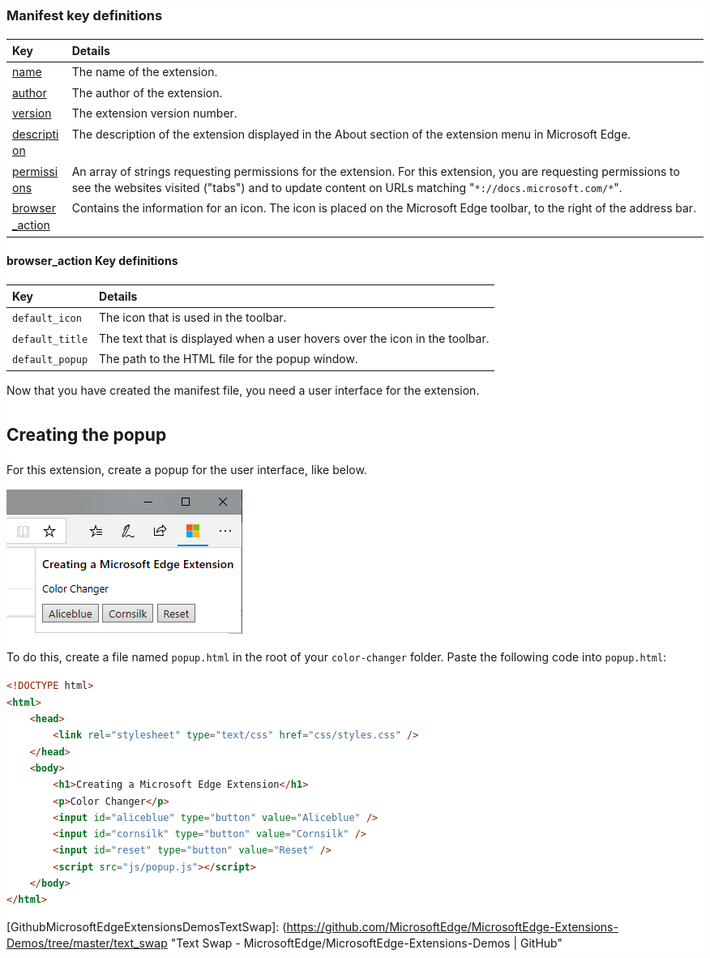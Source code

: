 ### Manifest key definitions  

| Key | Details |  
|:--- |:--- |  
| [name][MDNManifestjsonName] | The name of the extension.  |  
| [author][MDNManifestjsonAuthor] | The author of the extension.  |  
| [version][MDNManifestjsonVersion] | The extension version number.  |  
| [description][MDNManifestjsonDescription] | The description of the extension displayed in the About section of the extension menu in Microsoft Edge.  |  
| [permissions][MDNManifestjsonPermissions] | An array of strings requesting permissions for the extension.  For this extension, you are requesting permissions to see the websites visited ("tabs") and to update content on URLs matching "`*://docs.microsoft.com/*`".  |  
| [browser_action][MDNManifestjsonBrowserAction] | Contains the information for an icon. The icon is placed on the Microsoft Edge toolbar, to the right of the address bar.  |  

#### browser_action Key definitions  

| Key | Details |  
|:--- |:--- |  
| `default_icon` | The icon that is used in the toolbar.  |  
| `default_title` | The text that is displayed when a user hovers over the icon in the toolbar.  |  
| `default_popup` | The path to the HTML file for the popup window.  |  

Now that you have created the manifest file, you need a user interface for the extension.  

## Creating the popup  

For this extension, create a popup for the user interface, like below.  

![The popup interface of the extension][ImageColorChangerPopup]  

To do this, create a file named `popup.html` in the root of your `color-changer` folder.  Paste the following code into `popup.html`:  

```html
<!DOCTYPE html>
<html>
    <head>
        <link rel="stylesheet" type="text/css" href="css/styles.css" />
    </head>
    <body>
        <h1>Creating a Microsoft Edge Extension</h1>
        <p>Color Changer</p>
        <input id="aliceblue" type="button" value="Aliceblue" />
        <input id="cornsilk" type="button" value="Cornsilk" />
        <input id="reset" type="button" value="Reset" />
        <script src="js/popup.js"></script>
    </body>
</html>
```  


[ImageColorChangerHeader]: ../media/color-changer_header.png "Docs.microsoft.com body changed to blue"  
[ImageColorChangerPopup]: ../media/color-changer_popup.png "The popup interface of the extension"  
[ImageColorChangerHeaderAliceblue]: ../media/color-changer_header_aliceblue.png "[Docs.microsoft.com header changed to Aliceblue"  
[ImageColorChangerHeaderCornsilk]: ../media/color-changer_header_cornsilk.png "Docs.microsoft.com header changed to Cornsilk"  
[ExtensionsGuidesAddingRemovingExtensionsAdding]: ./adding-and-removing-extensions.md#adding-an-extension "Adding an Extension - Adding, moving, And Removing Extensions For Microsoft Edge"  
[ExtensionsGuidesDebuggingExtensions]: ./debugging-extensions.md "Debugging Extensions"  
[ExtensionsGuidesDesign]: ./design.md "Design Guidelines For Microsoft Edge Extensions"  
[ExtensionsGuidesDesignIcons]: ./design.md#icons "Icons - Design Guidelines For Microsoft Edge Extensions"  
[ExtensionsAPIsupportApis]: ../api-support/supported-apis.md " Supported APIs"  
[ExtensionsApisupportManifestKeys]: ../api-support/supported-manifest-keys.md "Supported Manifest Keys"  
[MicrosoftDocs]: https://docs.microsoft.com "Microsoft Docs"  
[MDNWebDocs]: https://developer.mozilla.org "MDN Web Docs"  
[MDNBrowserExtensions]: https://developer.mozilla.org/Add-ons/WebExtensions "Browser Extensions | MDN"  
[MDNAnatomyExtension]: https://developer.mozilla.org/Add-ons/WebExtensions/Anatomy_of_a_WebExtension "Anatomy of an extension | MDN"  
[MDNAnatomyExtensionBackgroundScripts]: https://developer.mozilla.org/Add-ons/WebExtensions/Anatomy_of_a_WebExtension#Background_scripts "Background scripts - Anatomy of an extension | MDN"  
[MDApiBrowseractionDisable]: https://developer.mozilla.org/Add-ons/WebExtensions/API/browserAction/disable "browserAction.disable() - API | MDN" 
[MDNApiBrowseractionSeticon]: https://developer.mozilla.org/Add-ons/WebExtensions/API/browserAction/setIcon "browserAction.setIcon() - API | MDN"  
[MDNApiRuntimeOnmessage]: https://developer.mozilla.org/Add-ons/WebExtensions/API/runtime/onmessage "runtime.onMessage - API | MDN"  
[MDNApiRuntimeSendmessage]: https://developer.mozilla.org/Add-ons/WebExtensions/API/runtime/sendMessage "runtime.sendMessage() - API | MDN"  
[MDNApiTabs]: https://developer.mozilla.org/Add-ons/WebExtensions/API/tabs "tabs - API | MDN"  
[MDNApiTabsInsertcss]: https://developer.mozilla.org/Add-ons/WebExtensions/API/tabs/insertCSS "tabs.insertCSS() - API | MDN"  
[MDNContentScripts]: https://developer.mozilla.org/Add-ons/WebExtensions/Content_scripts "Content scripts | MDN"  
[MDNManifestjsonAuthor]: https://developer.mozilla.org/Add-ons/WebExtensions/manifest.json/author "author - manifest.json | MDN"  
[MDNManifestjsonBackground]: https://developer.mozilla.org/Add-ons/WebExtensions/manifest.json/background "background - manifest.json | MDN"  
[MDNManifestjsonBrowserAction]: https://developer.mozilla.org/Add-ons/WebExtensions/manifest.json/browser_action "browser_action - manifest.json | MDN"  
[MDNManifestjsonContentScripts]: https://developer.mozilla.org/Add-ons/WebExtensions/manifest.json/content_scripts "content_scripts - manifest.json | MDN"  
[MDNManifestjsonDescription]: https://developer.mozilla.org/Add-ons/WebExtensions/manifest.json/description "description - manifest.json | MDN"  
[MDNManifestjsonIcons]: https://developer.mozilla.org/Add-ons/WebExtensions/manifest.json/icons "icons - manifest.json | MDN"  
[MDNManifestjsonName]: https://developer.mozilla.org/Add-ons/WebExtensions/manifest.json/name "name - manifest.json | MDN"  
[MDNManifestjsonPermissions]: https://developer.mozilla.org/Add-ons/WebExtensions/manifest.json/permissions "permissions - manifest.json | MDN"  
[MDNManifestjsonVersion]: https://developer.mozilla.org/Add-ons/WebExtensions/manifest.json/version "version - manifest.json | MDN"  
[MDNYourSecondWebextension]: https://developer.mozilla.org/Add-ons/WebExtensions/Your_second_WebExtension "Your second extension | MDN"  
[Bing]: https://www.bing.com "Bing"  
[GithubMicrosoftEdgeExtensionsDemosBeastify]: https://github.com/MicrosoftEdge/MicrosoftEdge-Extensions-Demos/tree/master/beastify_edge "Beastify - MicrosoftEdge/MicrosoftEdge-Extensions-Demos | GitHub"  
[GithubMicrosoftEdgeExtensionsDemosColorChanger]: https://github.com/MicrosoftEdge/MicrosoftEdge-Extensions-Demos/tree/master/color_changer "Color Changer - MicrosoftEdge/MicrosoftEdge-Extensions-Demos | GitHub"  
[GithubMicrosoftEdgeExtensionsDemosColorChangerImages]: https://github.com/MicrosoftEdge/MicrosoftEdge-Extensions-Demos/tree/master/color_changer/images "Images - Color Changer - MicrosoftEdge/MicrosoftEdge-Extensions-Demos | GitHub"  
[GithubMicrosoftEdgeExtensionsDemosColorChangerManifestjson]: https://github.com/MicrosoftEdge/MicrosoftEdge-Extensions-Demos/blob/master/color_changer/manifest.json "Manifest.json - Color Changer - MicrosoftEdge/MicrosoftEdge-Extensions-Demos | GitHub"  
[GithubMicrosoftEdgeExtensionsDemosQuickPrint]: https://github.com/MicrosoftEdge/MicrosoftEdge-Extensions-Demos/tree/master/quick_print "Quick Print - MicrosoftEdge/MicrosoftEdge-Extensions-Demos | GitHub"  
[GithubMicrosoftEdgeExtensionsDemosTextSwap]: (https://github.com/MicrosoftEdge/MicrosoftEdge-Extensions-Demos/tree/master/text_swap "Text Swap - MicrosoftEdge/MicrosoftEdge-Extensions-Demos | GitHub"  